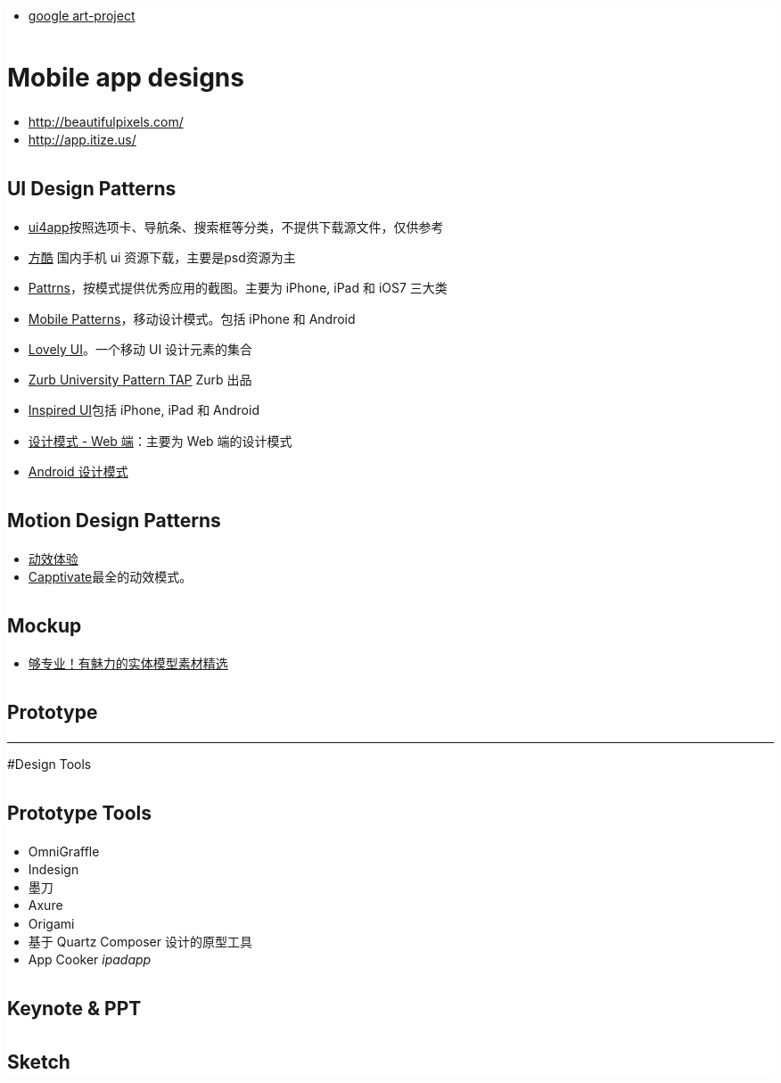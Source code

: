 + [google art-project](https://www.google.com/culturalinstitute/project/art-project?hl=en-gb) 

# Mobile app designs

+ http://beautifulpixels.com/
+ http://app.itize.us/

## UI Design Patterns
+ [ui4app](http://ui4app.com/)按照选项卡、导航条、搜索框等分类，不提供下载源文件，仅供参考

+ [方酷](http://www.fondcool.com/)  国内手机 ui 资源下载，主要是psd资源为主


+ [Pattrns](http://www.pttrns.com/)，按模式提供优秀应用的截图。主要为 iPhone, iPad 和 iOS7 三大类
+ [Mobile Patterns](http://www.mobile-patterns.com/)，移动设计模式。包括 iPhone 和 Android
+ [Lovely UI](http://www.lovelyui.com/)。一个移动 UI 设计元素的集合
+ [Zurb University Pattern TAP](http://patterntap.com/) Zurb 出品
+ [Inspired UI](http://inspired-ui.com/)包括 iPhone, iPad 和 Android
+ [设计模式 - Web 端](http://ui-patterns.com/patterns)：主要为 Web 端的设计模式
+ [Android 设计模式](http://www.android-app-patterns.com/)


  
## Motion Design Patterns

+ [动效体验](http://www.michaelvillar.com/motion)
+ [Capptivate](http://capptivate.co/)最全的动效模式。



## Mockup
+ [够专业！有魅力的实体模型素材精选](http://www.shejidaren.com/fresh-mockup-psd.html)

## Prototype


-------------
#Design Tools

## Prototype Tools
+ OmniGraffle
+ Indesign
+ 墨刀
+ Axure
+ Origami
+ 基于 Quartz Composer 设计的原型工具
+ App Cooker *ipadapp*
## Keynote & PPT


## Sketch
